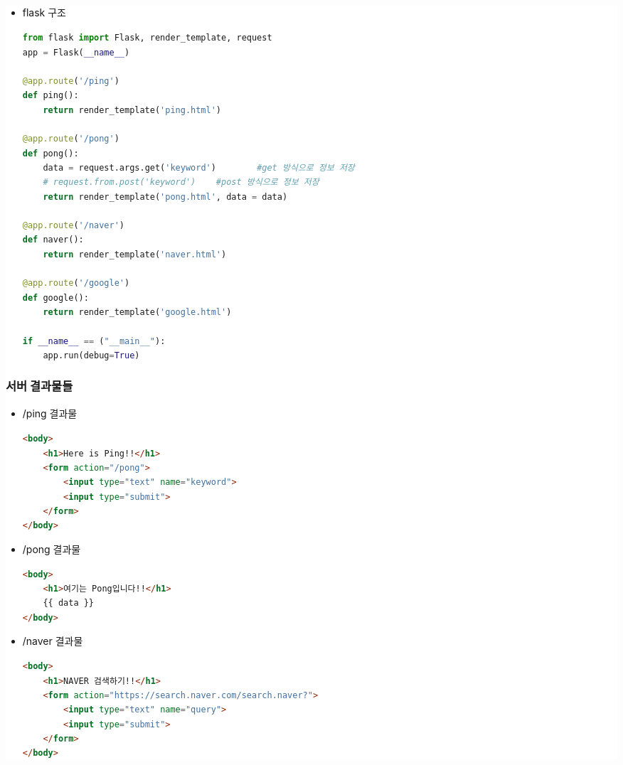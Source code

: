 - flask 구조

  ```python
  from flask import Flask, render_template, request
  app = Flask(__name__)
  
  @app.route('/ping')
  def ping():
      return render_template('ping.html')
  
  @app.route('/pong')
  def pong():
      data = request.args.get('keyword')		#get 방식으로 정보 저장
      # request.from.post('keyword')	#post 방식으로 정보 저장
      return render_template('pong.html', data = data)
  
  @app.route('/naver')
  def naver():
      return render_template('naver.html')
  
  @app.route('/google')
  def google():
      return render_template('google.html')
  
  if __name__ == ("__main__"):
      app.run(debug=True)
  ```



### 서버 결과물들

- /ping 결과물

  ```html
  <body>
      <h1>Here is Ping!!</h1>
      <form action="/pong">
          <input type="text" name="keyword">
          <input type="submit">
      </form>
  </body>
  ```

- /pong 결과물

  ```html
  <body>
      <h1>여기는 Pong입니다!!</h1>
      {{ data }}
  </body>
  ```

- /naver 결과물

  ```html
  <body>
      <h1>NAVER 검색하기!!</h1>
      <form action="https://search.naver.com/search.naver?">
          <input type="text" name="query">
          <input type="submit">
      </form>
  </body>
  ```
